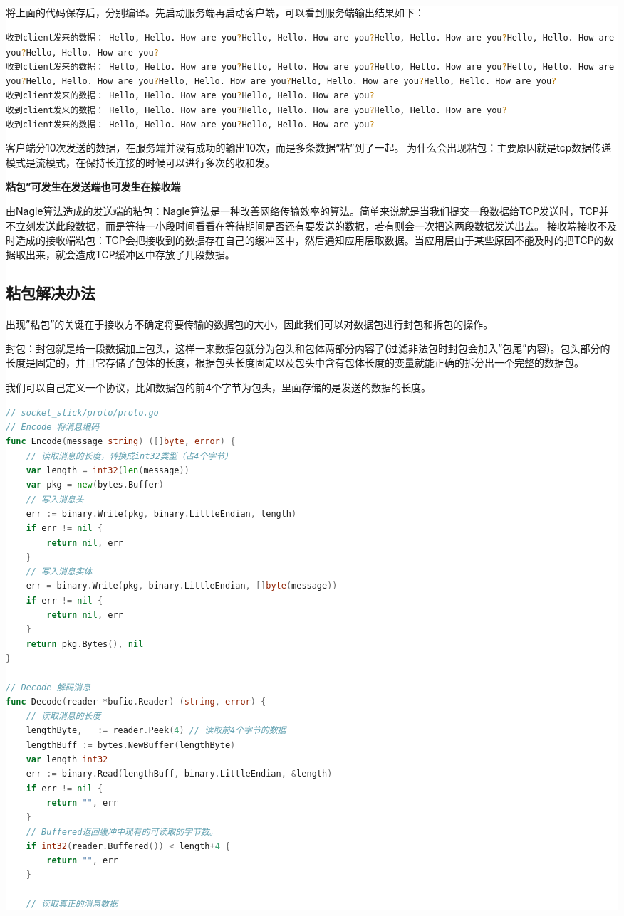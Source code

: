 将上面的代码保存后，分别编译。先启动服务端再启动客户端，可以看到服务端输出结果如下：

```bash
收到client发来的数据： Hello, Hello. How are you?Hello, Hello. How are you?Hello, Hello. How are you?Hello, Hello. How are you?Hello, Hello. How are you?
收到client发来的数据： Hello, Hello. How are you?Hello, Hello. How are you?Hello, Hello. How are you?Hello, Hello. How are you?Hello, Hello. How are you?Hello, Hello. How are you?Hello, Hello. How are you?Hello, Hello. How are you?
收到client发来的数据： Hello, Hello. How are you?Hello, Hello. How are you?
收到client发来的数据： Hello, Hello. How are you?Hello, Hello. How are you?Hello, Hello. How are you?
收到client发来的数据： Hello, Hello. How are you?Hello, Hello. How are you?
```

客户端分10次发送的数据，在服务端并没有成功的输出10次，而是多条数据“粘”到了一起。
为什么会出现粘包：主要原因就是tcp数据传递模式是流模式，在保持长连接的时候可以进行多次的收和发。

**粘包”可发生在发送端也可发生在接收端**

由Nagle算法造成的发送端的粘包：Nagle算法是一种改善网络传输效率的算法。简单来说就是当我们提交一段数据给TCP发送时，TCP并不立刻发送此段数据，而是等待一小段时间看看在等待期间是否还有要发送的数据，若有则会一次把这两段数据发送出去。
接收端接收不及时造成的接收端粘包：TCP会把接收到的数据存在自己的缓冲区中，然后通知应用层取数据。当应用层由于某些原因不能及时的把TCP的数据取出来，就会造成TCP缓冲区中存放了几段数据。

## 粘包解决办法

出现”粘包”的关键在于接收方不确定将要传输的数据包的大小，因此我们可以对数据包进行封包和拆包的操作。

封包：封包就是给一段数据加上包头，这样一来数据包就分为包头和包体两部分内容了(过滤非法包时封包会加入”包尾”内容)。包头部分的长度是固定的，并且它存储了包体的长度，根据包头长度固定以及包头中含有包体长度的变量就能正确的拆分出一个完整的数据包。

我们可以自己定义一个协议，比如数据包的前4个字节为包头，里面存储的是发送的数据的长度。

```go
// socket_stick/proto/proto.go
// Encode 将消息编码
func Encode(message string) ([]byte, error) {
	// 读取消息的长度，转换成int32类型（占4个字节）
	var length = int32(len(message))
	var pkg = new(bytes.Buffer)
	// 写入消息头
	err := binary.Write(pkg, binary.LittleEndian, length)
	if err != nil {
		return nil, err
	}
	// 写入消息实体
	err = binary.Write(pkg, binary.LittleEndian, []byte(message))
	if err != nil {
		return nil, err
	}
	return pkg.Bytes(), nil
}

// Decode 解码消息
func Decode(reader *bufio.Reader) (string, error) {
	// 读取消息的长度
	lengthByte, _ := reader.Peek(4) // 读取前4个字节的数据
	lengthBuff := bytes.NewBuffer(lengthByte)
	var length int32
	err := binary.Read(lengthBuff, binary.LittleEndian, &length)
	if err != nil {
		return "", err
	}
	// Buffered返回缓冲中现有的可读取的字节数。
	if int32(reader.Buffered()) < length+4 {
		return "", err
	}

	// 读取真正的消息数据
```